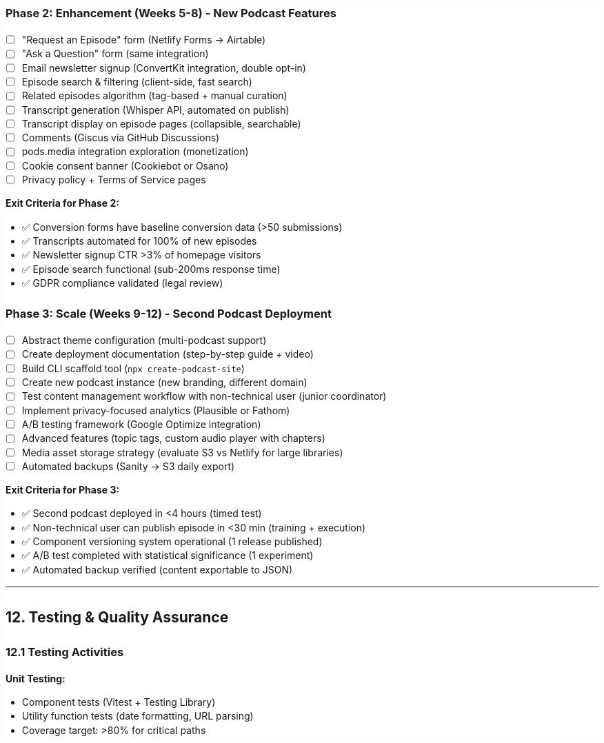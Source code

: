 ### **Phase 2: Enhancement (Weeks 5-8) - New Podcast Features**

- [ ] "Request an Episode" form (Netlify Forms → Airtable)
- [ ] "Ask a Question" form (same integration)
- [ ] Email newsletter signup (ConvertKit integration, double opt-in)
- [ ] Episode search & filtering (client-side, fast search)
- [ ] Related episodes algorithm (tag-based + manual curation)
- [ ] Transcript generation (Whisper API, automated on publish)
- [ ] Transcript display on episode pages (collapsible, searchable)
- [ ] Comments (Giscus via GitHub Discussions)
- [ ] pods.media integration exploration (monetization)
- [ ] Cookie consent banner (Cookiebot or Osano)
- [ ] Privacy policy + Terms of Service pages

**Exit Criteria for Phase 2:**
- ✅ Conversion forms have baseline conversion data (>50 submissions)
- ✅ Transcripts automated for 100% of new episodes
- ✅ Newsletter signup CTR >3% of homepage visitors
- ✅ Episode search functional (sub-200ms response time)
- ✅ GDPR compliance validated (legal review)

### **Phase 3: Scale (Weeks 9-12) - Second Podcast Deployment**

- [ ] Abstract theme configuration (multi-podcast support)
- [ ] Create deployment documentation (step-by-step guide + video)
- [ ] Build CLI scaffold tool (`npx create-podcast-site`)
- [ ] Create new podcast instance (new branding, different domain)
- [ ] Test content management workflow with non-technical user (junior coordinator)
- [ ] Implement privacy-focused analytics (Plausible or Fathom)
- [ ] A/B testing framework (Google Optimize integration)
- [ ] Advanced features (topic tags, custom audio player with chapters)
- [ ] Media asset storage strategy (evaluate S3 vs Netlify for large libraries)
- [ ] Automated backups (Sanity → S3 daily export)

**Exit Criteria for Phase 3:**
- ✅ Second podcast deployed in <4 hours (timed test)
- ✅ Non-technical user can publish episode in <30 min (training + execution)
- ✅ Component versioning system operational (1 release published)
- ✅ A/B test completed with statistical significance (1 experiment)
- ✅ Automated backup verified (content exportable to JSON)

---

## 12. Testing & Quality Assurance

### 12.1 Testing Activities

**Unit Testing:**
- Component tests (Vitest + Testing Library)
- Utility function tests (date formatting, URL parsing)
- Coverage target: >80% for critical paths
